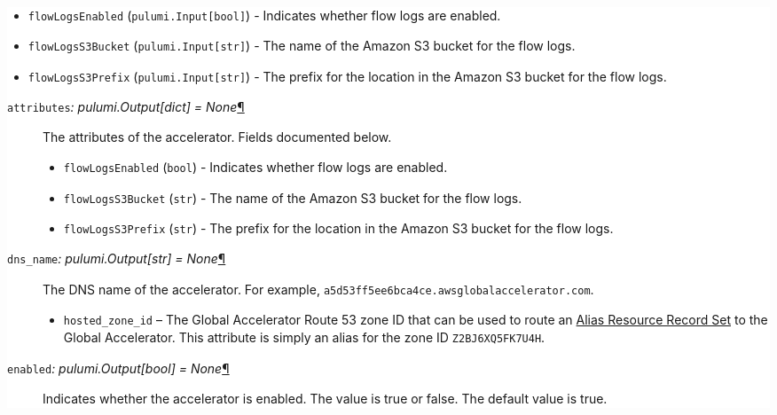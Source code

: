 <ul class="simple">
<li><p><code class="docutils literal notranslate"><span class="pre">flowLogsEnabled</span></code> (<code class="docutils literal notranslate"><span class="pre">pulumi.Input[bool]</span></code>) - Indicates whether flow logs are enabled.</p></li>
<li><p><code class="docutils literal notranslate"><span class="pre">flowLogsS3Bucket</span></code> (<code class="docutils literal notranslate"><span class="pre">pulumi.Input[str]</span></code>) - The name of the Amazon S3 bucket for the flow logs.</p></li>
<li><p><code class="docutils literal notranslate"><span class="pre">flowLogsS3Prefix</span></code> (<code class="docutils literal notranslate"><span class="pre">pulumi.Input[str]</span></code>) - The prefix for the location in the Amazon S3 bucket for the flow logs.</p></li>
</ul>
<dl class="py attribute">
<dt id="pulumi_aws.globalaccelerator.Accelerator.attributes">
<code class="sig-name descname">attributes</code><em class="property">: pulumi.Output[dict]</em><em class="property"> = None</em><a class="headerlink" href="#pulumi_aws.globalaccelerator.Accelerator.attributes" title="Permalink to this definition">¶</a></dt>
<dd><p>The attributes of the accelerator. Fields documented below.</p>
<ul class="simple">
<li><p><code class="docutils literal notranslate"><span class="pre">flowLogsEnabled</span></code> (<code class="docutils literal notranslate"><span class="pre">bool</span></code>) - Indicates whether flow logs are enabled.</p></li>
<li><p><code class="docutils literal notranslate"><span class="pre">flowLogsS3Bucket</span></code> (<code class="docutils literal notranslate"><span class="pre">str</span></code>) - The name of the Amazon S3 bucket for the flow logs.</p></li>
<li><p><code class="docutils literal notranslate"><span class="pre">flowLogsS3Prefix</span></code> (<code class="docutils literal notranslate"><span class="pre">str</span></code>) - The prefix for the location in the Amazon S3 bucket for the flow logs.</p></li>
</ul>
</dd></dl>

<dl class="py attribute">
<dt id="pulumi_aws.globalaccelerator.Accelerator.dns_name">
<code class="sig-name descname">dns_name</code><em class="property">: pulumi.Output[str]</em><em class="property"> = None</em><a class="headerlink" href="#pulumi_aws.globalaccelerator.Accelerator.dns_name" title="Permalink to this definition">¶</a></dt>
<dd><p>The DNS name of the accelerator. For example, <code class="docutils literal notranslate"><span class="pre">a5d53ff5ee6bca4ce.awsglobalaccelerator.com</span></code>.</p>
<ul class="simple">
<li><p><code class="docutils literal notranslate"><span class="pre">hosted_zone_id</span></code> –  The Global Accelerator Route 53 zone ID that can be used to
route an <a class="reference external" href="https://docs.aws.amazon.com/Route53/latest/APIReference/API_AliasTarget.html">Alias Resource Record Set</a> to the Global Accelerator. This attribute
is simply an alias for the zone ID <code class="docutils literal notranslate"><span class="pre">Z2BJ6XQ5FK7U4H</span></code>.</p></li>
</ul>
</dd></dl>

<dl class="py attribute">
<dt id="pulumi_aws.globalaccelerator.Accelerator.enabled">
<code class="sig-name descname">enabled</code><em class="property">: pulumi.Output[bool]</em><em class="property"> = None</em><a class="headerlink" href="#pulumi_aws.globalaccelerator.Accelerator.enabled" title="Permalink to this definition">¶</a></dt>
<dd><p>Indicates whether the accelerator is enabled. The value is true or false. The default value is true.</p>
</dd></dl>
